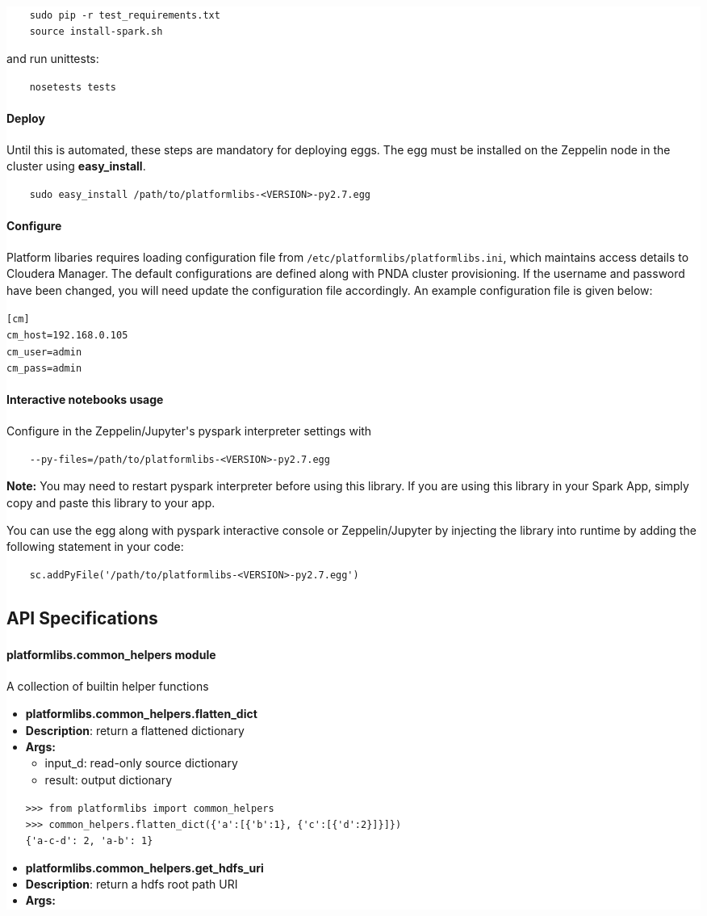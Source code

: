 ```
	sudo pip -r test_requirements.txt
	source install-spark.sh
```

and run unittests:

```
	nosetests tests
```

#### Deploy ####

Until this is automated, these steps are mandatory for deploying eggs.
The egg must be installed on the Zeppelin node in the cluster using **easy_install**. 

```
	sudo easy_install /path/to/platformlibs-<VERSION>-py2.7.egg
```

#### Configure ####

Platform libaries requires loading configuration file from `/etc/platformlibs/platformlibs.ini`, which maintains access details to Cloudera Manager. The default configurations are defined along with PNDA cluster provisioning. If the username and password have been changed, you will need update the configuration file accordingly. An example configuration file is given below:

```
[cm]
cm_host=192.168.0.105
cm_user=admin
cm_pass=admin
```

#### Interactive notebooks usage ####

Configure in the Zeppelin/Jupyter's pyspark interpreter settings with

```
	--py-files=/path/to/platformlibs-<VERSION>-py2.7.egg
```

**Note:** You may need to restart pyspark interpreter before using this library. If you are using this library in your Spark App, simply copy and paste this library to your app. 


You can use the egg along with pyspark interactive console or Zeppelin/Jupyter by injecting the library into runtime by adding the following statement in your code:

```
	sc.addPyFile('/path/to/platformlibs-<VERSION>-py2.7.egg')
```

## API Specifications ##

#### platformlibs.common_helpers module ####

A collection of builtin helper functions
* **platformlibs.common_helpers.flatten_dict**
 * **Description**: return a flattened dictionary
  * **Args:**
    * input_d: read-only source dictionary
    * result: output dictionary
    ```
    >>> from platformlibs import common_helpers
    >>> common_helpers.flatten_dict({'a':[{'b':1}, {'c':[{'d':2}]}]})
    {'a-c-d': 2, 'a-b': 1}
    ```
* **platformlibs.common_helpers.get_hdfs_uri**
 * **Description**: return a hdfs root path URI
  * **Args:**